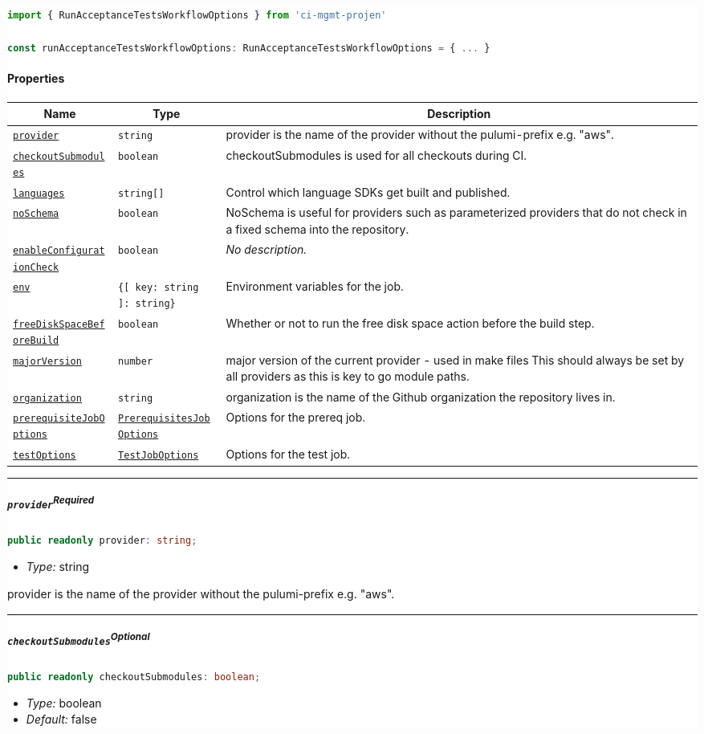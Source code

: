 ```typescript
import { RunAcceptanceTestsWorkflowOptions } from 'ci-mgmt-projen'

const runAcceptanceTestsWorkflowOptions: RunAcceptanceTestsWorkflowOptions = { ... }
```

#### Properties <a name="Properties" id="Properties"></a>

| **Name** | **Type** | **Description** |
| --- | --- | --- |
| <code><a href="#ci-mgmt-projen.RunAcceptanceTestsWorkflowOptions.property.provider">provider</a></code> | <code>string</code> | provider is the name of the provider without the pulumi-prefix e.g. "aws". |
| <code><a href="#ci-mgmt-projen.RunAcceptanceTestsWorkflowOptions.property.checkoutSubmodules">checkoutSubmodules</a></code> | <code>boolean</code> | checkoutSubmodules is used for all checkouts during CI. |
| <code><a href="#ci-mgmt-projen.RunAcceptanceTestsWorkflowOptions.property.languages">languages</a></code> | <code>string[]</code> | Control which language SDKs get built and published. |
| <code><a href="#ci-mgmt-projen.RunAcceptanceTestsWorkflowOptions.property.noSchema">noSchema</a></code> | <code>boolean</code> | NoSchema is useful for providers such as parameterized providers that do not check in a fixed schema into the repository. |
| <code><a href="#ci-mgmt-projen.RunAcceptanceTestsWorkflowOptions.property.enableConfigurationCheck">enableConfigurationCheck</a></code> | <code>boolean</code> | *No description.* |
| <code><a href="#ci-mgmt-projen.RunAcceptanceTestsWorkflowOptions.property.env">env</a></code> | <code>{[ key: string ]: string}</code> | Environment variables for the job. |
| <code><a href="#ci-mgmt-projen.RunAcceptanceTestsWorkflowOptions.property.freeDiskSpaceBeforeBuild">freeDiskSpaceBeforeBuild</a></code> | <code>boolean</code> | Whether or not to run the free disk space action before the build step. |
| <code><a href="#ci-mgmt-projen.RunAcceptanceTestsWorkflowOptions.property.majorVersion">majorVersion</a></code> | <code>number</code> | major version of the current provider - used in make files This should always be set by all providers as this is key to go module paths. |
| <code><a href="#ci-mgmt-projen.RunAcceptanceTestsWorkflowOptions.property.organization">organization</a></code> | <code>string</code> | organization is the name of the Github organization the repository lives in. |
| <code><a href="#ci-mgmt-projen.RunAcceptanceTestsWorkflowOptions.property.prerequisiteJobOptions">prerequisiteJobOptions</a></code> | <code><a href="#ci-mgmt-projen.PrerequisitesJobOptions">PrerequisitesJobOptions</a></code> | Options for the prereq job. |
| <code><a href="#ci-mgmt-projen.RunAcceptanceTestsWorkflowOptions.property.testOptions">testOptions</a></code> | <code><a href="#ci-mgmt-projen.TestJobOptions">TestJobOptions</a></code> | Options for the test job. |

---

##### `provider`<sup>Required</sup> <a name="provider" id="ci-mgmt-projen.RunAcceptanceTestsWorkflowOptions.property.provider"></a>

```typescript
public readonly provider: string;
```

- *Type:* string

provider is the name of the provider without the pulumi-prefix e.g. "aws".

---

##### `checkoutSubmodules`<sup>Optional</sup> <a name="checkoutSubmodules" id="ci-mgmt-projen.RunAcceptanceTestsWorkflowOptions.property.checkoutSubmodules"></a>

```typescript
public readonly checkoutSubmodules: boolean;
```

- *Type:* boolean
- *Default:* false
